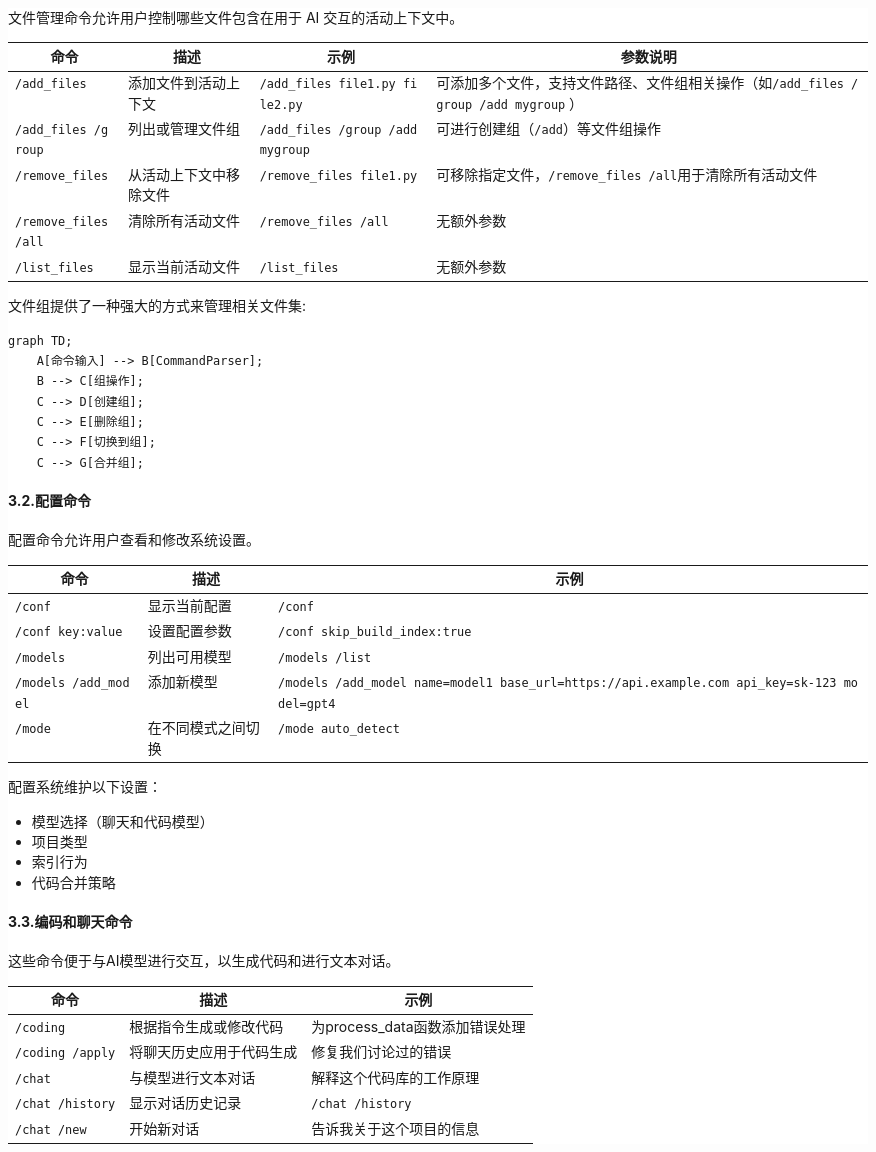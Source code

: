 文件管理命令允许用户控制哪些文件包含在用于 AI 交互的活动上下文中。

| 命令                   | 描述          | 示例                               | 参数说明                                                       |
|----------------------|-------------|----------------------------------|------------------------------------------------------------|
| `/add_files`         | 添加文件到活动上下文  | `/add_files file1.py file2.py`   | 可添加多个文件，支持文件路径、文件组相关操作（如`/add_files /group /add mygroup` ） |
| `/add_files /group`  | 列出或管理文件组    | `/add_files /group /add mygroup` | 可进行创建组（`/add`）等文件组操作                                       |
| `/remove_files`      | 从活动上下文中移除文件 | `/remove_files file1.py`         | 可移除指定文件，`/remove_files /all`用于清除所有活动文件                     |
| `/remove_files /all` | 清除所有活动文件    | `/remove_files /all`             | 无额外参数                                                      |
| `/list_files`        | 显示当前活动文件    | `/list_files`                    | 无额外参数                                                      |


文件组提供了一种强大的方式来管理相关文件集:

```mermaid
graph TD;
    A[命令输入] --> B[CommandParser];
    B --> C[组操作];
    C --> D[创建组];
    C --> E[删除组];
    C --> F[切换到组];
    C --> G[合并组];
```

#### 3.2.配置命令

配置命令允许用户查看和修改系统设置。

| 命令                   | 描述        | 示例                                                                                          |
|----------------------|-----------|---------------------------------------------------------------------------------------------|
| `/conf`              | 显示当前配置    | `/conf`                                                                                     |
| `/conf key:value`    | 设置配置参数    | `/conf skip_build_index:true`                                                               |
| `/models`            | 列出可用模型    | `/models /list`                                                                             |
| `/models /add_model` | 添加新模型     | `/models /add_model name=model1 base_url=https://api.example.com api_key=sk-123 model=gpt4` |
| `/mode`              | 在不同模式之间切换 | `/mode auto_detect`                                                                         |


配置系统维护以下设置：

- 模型选择（聊天和代码模型）
- 项目类型
- 索引行为
- 代码合并策略

#### 3.3.编码和聊天命令

这些命令便于与AI模型进行交互，以生成代码和进行文本对话。

| 命令               | 描述           | 示例                    |
|------------------|--------------|-----------------------|
| `/coding`        | 根据指令生成或修改代码  | 为process_data函数添加错误处理 |
| `/coding /apply` | 将聊天历史应用于代码生成 | 修复我们讨论过的错误            |
| `/chat`          | 与模型进行文本对话    | 解释这个代码库的工作原理          |
| `/chat /history` | 显示对话历史记录     | `/chat /history`      |
| `/chat /new`     | 开始新对话        | 告诉我关于这个项目的信息          |
